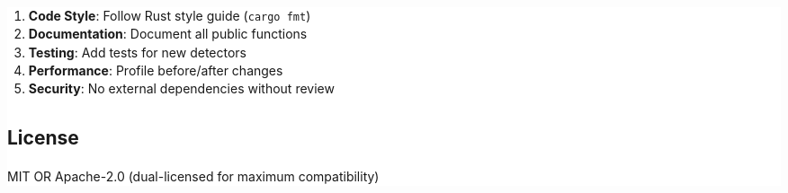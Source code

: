 1. **Code Style**: Follow Rust style guide (`cargo fmt`)
2. **Documentation**: Document all public functions
3. **Testing**: Add tests for new detectors
4. **Performance**: Profile before/after changes
5. **Security**: No external dependencies without review

## License

MIT OR Apache-2.0 (dual-licensed for maximum compatibility)
